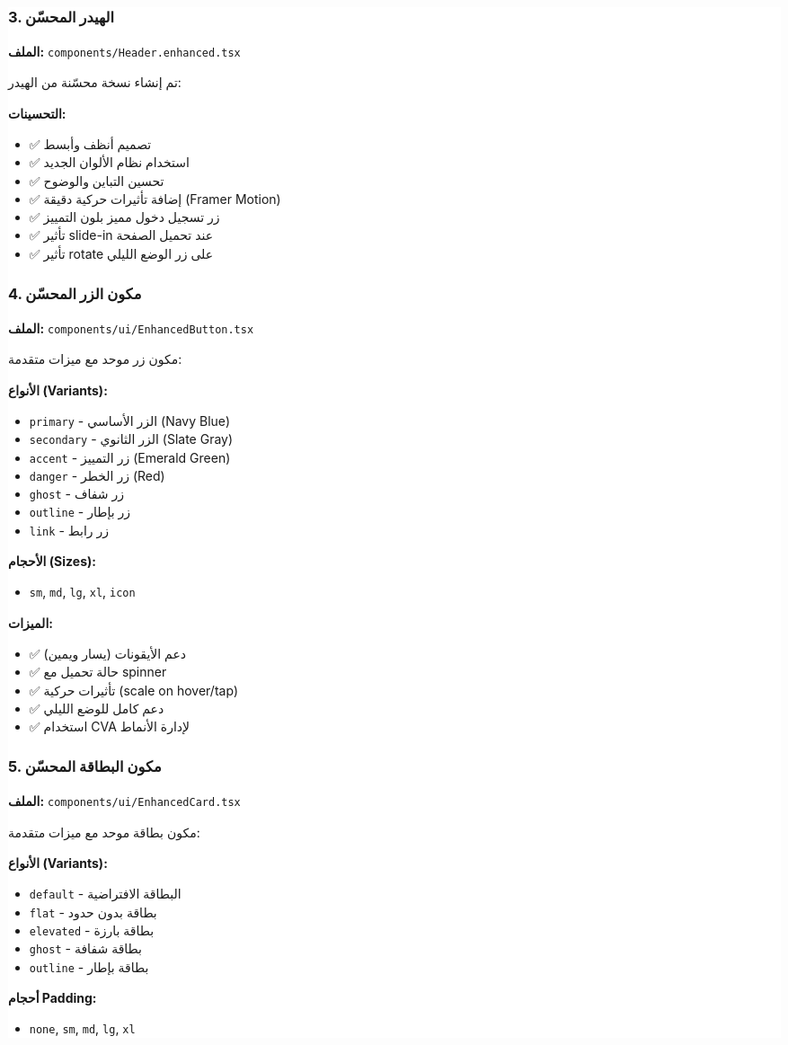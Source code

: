 ### 3. الهيدر المحسّن

**الملف:** `components/Header.enhanced.tsx`

تم إنشاء نسخة محسّنة من الهيدر:

**التحسينات:**
- ✅ تصميم أنظف وأبسط
- ✅ استخدام نظام الألوان الجديد
- ✅ تحسين التباين والوضوح
- ✅ إضافة تأثيرات حركية دقيقة (Framer Motion)
- ✅ زر تسجيل دخول مميز بلون التمييز
- ✅ تأثير slide-in عند تحميل الصفحة
- ✅ تأثير rotate على زر الوضع الليلي

### 4. مكون الزر المحسّن

**الملف:** `components/ui/EnhancedButton.tsx`

مكون زر موحد مع ميزات متقدمة:

**الأنواع (Variants):**
- `primary` - الزر الأساسي (Navy Blue)
- `secondary` - الزر الثانوي (Slate Gray)
- `accent` - زر التمييز (Emerald Green)
- `danger` - زر الخطر (Red)
- `ghost` - زر شفاف
- `outline` - زر بإطار
- `link` - زر رابط

**الأحجام (Sizes):**
- `sm`, `md`, `lg`, `xl`, `icon`

**الميزات:**
- ✅ دعم الأيقونات (يسار ويمين)
- ✅ حالة تحميل مع spinner
- ✅ تأثيرات حركية (scale on hover/tap)
- ✅ دعم كامل للوضع الليلي
- ✅ استخدام CVA لإدارة الأنماط

### 5. مكون البطاقة المحسّن

**الملف:** `components/ui/EnhancedCard.tsx`

مكون بطاقة موحد مع ميزات متقدمة:

**الأنواع (Variants):**
- `default` - البطاقة الافتراضية
- `flat` - بطاقة بدون حدود
- `elevated` - بطاقة بارزة
- `ghost` - بطاقة شفافة
- `outline` - بطاقة بإطار

**أحجام Padding:**
- `none`, `sm`, `md`, `lg`, `xl`
